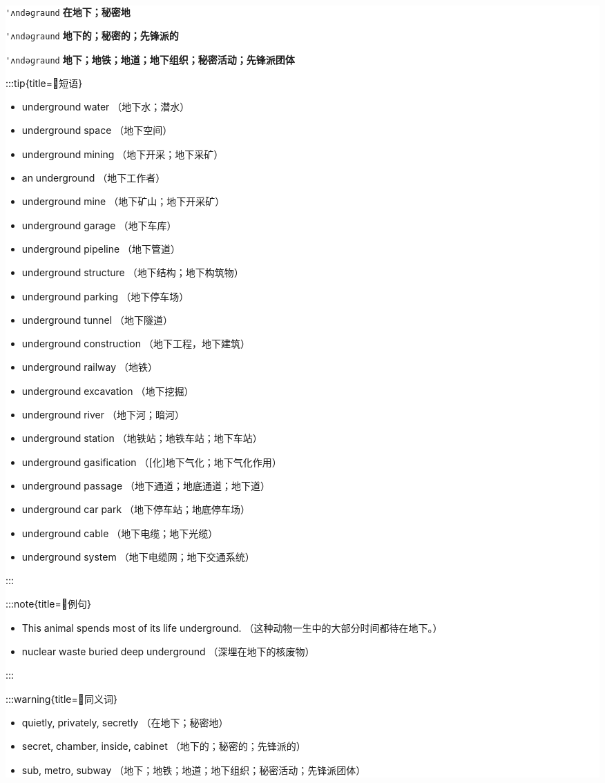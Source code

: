 `'ʌndəɡraund`  **在地下；秘密地**

`'ʌndəɡraund`  **地下的；秘密的；先锋派的**

`'ʌndəɡraund`  **地下；地铁；地道；地下组织；秘密活动；先锋派团体**

:::tip{title=🤩短语}

- underground water （地下水；潜水）

- underground space （地下空间）

- underground mining （地下开采；地下采矿）

- an underground （地下工作者）

- underground mine （地下矿山；地下开采矿）

- underground garage （地下车库）

- underground pipeline （地下管道）

- underground structure （地下结构；地下构筑物）

- underground parking （地下停车场）

- underground tunnel （地下隧道）

- underground construction （地下工程，地下建筑）

- underground railway （地铁）

- underground excavation （地下挖掘）

- underground river （地下河；暗河）

- underground station （地铁站；地铁车站；地下车站）

- underground gasification （[化]地下气化；地下气化作用）

- underground passage （地下通道；地底通道；地下道）

- underground car park （地下停车站；地底停车场）

- underground cable （地下电缆；地下光缆）

- underground system （地下电缆网；地下交通系统）

:::

:::note{title=🎤例句}

- This animal spends most of its life underground. （这种动物一生中的大部分时间都待在地下。）

- nuclear waste buried deep underground （深埋在地下的核废物）

:::

:::warning{title=🤔同义词}

- quietly, privately, secretly （在地下；秘密地）

- secret, chamber, inside, cabinet （地下的；秘密的；先锋派的）

- sub, metro, subway （地下；地铁；地道；地下组织；秘密活动；先锋派团体）
